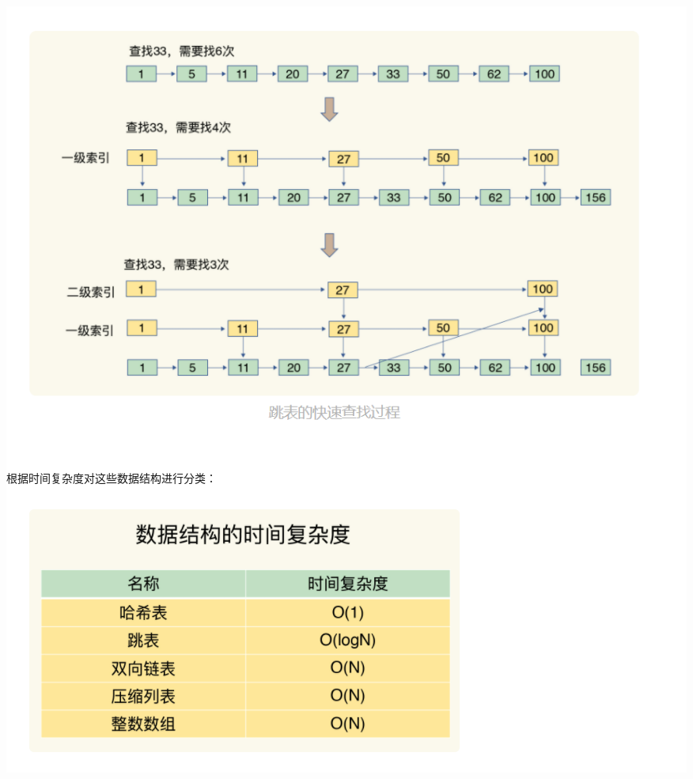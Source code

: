![image-20211027163437390](pic\image-20211027163437390.png)

根据时间复杂度对这些数据结构进行分类：

![image-20211027163705781](pic\image-20211027163705781.png)
